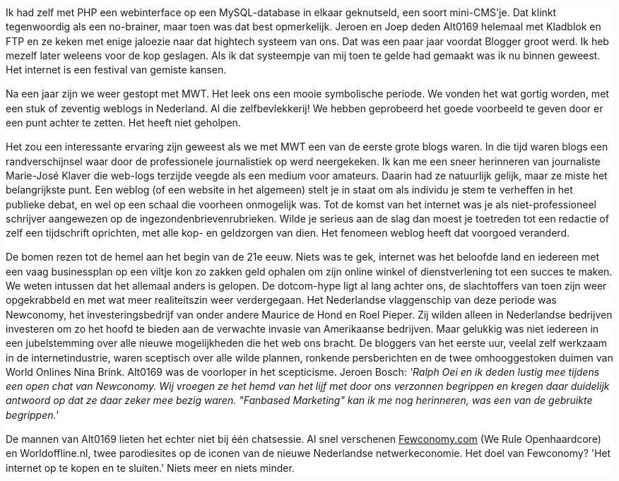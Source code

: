 Ik had zelf met PHP een webinterface op een MySQL-database in elkaar
geknutseld, een soort mini-CMS\'je. Dat klinkt tegenwoordig als een
no-brainer, maar toen was dat best opmerkelijk. Jeroen en Joep deden
Alt0169 helemaal met Kladblok en FTP en ze keken met enige jaloezie naar
dat hightech systeem van ons. Dat was een paar jaar voordat Blogger
groot werd. Ik heb mezelf later weleens voor de kop geslagen. Als ik dat
systeempje van mij toen te gelde had gemaakt was ik nu binnen geweest.
Het internet is een festival van gemiste kansen.

Na een jaar zijn we weer gestopt met MWT. Het leek ons een mooie
symbolische periode. We vonden het wat gortig worden, met een stuk of
zeventig weblogs in Nederland. Al die zelfbevlekkerij! We hebben
geprobeerd het goede voorbeeld te geven door er een punt achter te
zetten. Het heeft niet geholpen.

Het zou een interessante ervaring zijn geweest als we met MWT een van de
eerste grote blogs waren. In die tijd waren blogs een randverschijnsel
waar door de professionele journalistiek op werd neergekeken. Ik kan me
een sneer herinneren van journaliste Marie-José Klaver die web-logs
terzijde veegde als een medium voor amateurs. Daarin had ze natuurlijk
gelijk, maar ze miste het belangrijkste punt. Een weblog (of een website
in het algemeen) stelt je in staat om als individu je stem te verheffen
in het publieke debat, en wel op een schaal die voorheen onmogelijk was.
Tot de komst van het internet was je als niet-professioneel schrijver
aangewezen op de ingezondenbrievenrubrieken. Wilde je serieus aan de
slag dan moest je toetreden tot een redactie of zelf een tijdschrift
oprichten, met alle kop- en geldzorgen van dien. Het fenomeen weblog
heeft dat voorgoed veranderd.

De bomen rezen tot de hemel aan het begin van de 21e eeuw. Niets was te
gek, internet was het beloofde land en iedereen met een vaag
businessplan op een viltje kon zo zakken geld ophalen om zijn online
winkel of dienstverlening tot een succes te maken. We weten intussen dat
het allemaal anders is gelopen. De dotcom-hype ligt al lang achter ons,
de slachtoffers van toen zijn weer opgekrabbeld en met wat meer
realiteitszin weer verdergegaan. Het Nederlandse vlaggenschip van deze
periode was Newconomy, het investeringsbedrijf van onder andere Maurice
de Hond en Roel Pieper. Zij wilden alleen in Nederlandse bedrijven
investeren om zo het hoofd te bieden aan de verwachte invasie van
Amerikaanse bedrijven. Maar gelukkig was niet iedereen in een
jubelstemming over alle nieuwe mogelijkheden die het web ons bracht. De
bloggers van het eerste uur, veelal zelf werkzaam in de
internetindustrie, waren sceptisch over alle wilde plannen, ronkende
persberichten en de twee omhooggestoken duimen van World Onlines Nina
Brink. Alt0169 was de voorloper in het scepticisme. Jeroen Bosch:
*\'Ralph Oei en ik deden lustig mee tijdens een open chat van Newconomy.
Wij vroegen ze het hemd van het lijf met door ons verzonnen begrippen en
kregen daar duidelijk antwoord op dat ze daar zeker mee bezig waren.
\"Fanbased Marketing\" kan ik me nog herinneren, was een van de
gebruikte begrippen.\'*

De mannen van Alt0169 lieten het echter niet bij één chatsessie. Al snel
verschenen
[Fewconomy.com](http://web.archive.org/web/20000619164637/http:/www.fewconomy.com/)
(We Rule Openhaardcore) en Worldoffline.nl, twee parodiesites op de
iconen van de nieuwe Nederlandse netwerkeconomie. Het doel van
Fewconomy? \'Het internet op te kopen en te sluiten.\' Niets meer en
niets minder.
